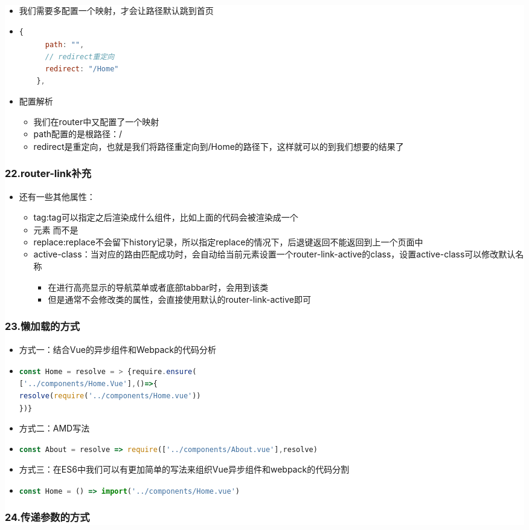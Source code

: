 - 我们需要多配置一个映射，才会让路径默认跳到首页

- ```js
  {
        path: "",
        // redirect重定向
        redirect: "/Home"
      },
  ```

  

- 配置解析

  - 我们在router中又配置了一个映射
  - path配置的是根路径：/
  - redirect是重定向，也就是我们将路径重定向到/Home的路径下，这样就可以的到我们想要的结果了

### 22.router-link补充

- <router-link>还有一些其他属性：<router-link to='/home' tag='li'>
  - tag:tag可以指定<router-link>之后渲染成什么组件，比如上面的代码会被渲染成一个<li>元素 而不是<a>
  - replace:replace不会留下history记录，所以指定replace的情况下，后退键返回不能返回到上一个页面中
  - active-class：当<router-link>对应的路由匹配成功时，会自动给当前元素设置一个router-link-active的class，设置active-class可以修改默认名称
    - 在进行高亮显示的导航菜单或者底部tabbar时，会用到该类
    - 但是通常不会修改类的属性，会直接使用默认的router-link-active即可

### 23.懒加载的方式

- 方式一：结合Vue的异步组件和Webpack的代码分析

- ```js
  const Home = resolve = > {require.ensure(
  ['../components/Home.Vue'],()=>{
  resolve(require('../components/Home.vue'))
  })}
  ```

- 方式二：AMD写法

- ```js
  const About = resolve => require(['../components/About.vue'],resolve)
  ```

- 方式三：在ES6中我们可以有更加简单的写法来组织Vue异步组件和webpack的代码分割

- ```js
  const Home = () => import('../components/Home.vue')
  ```

  

### 24.传递参数的方式
